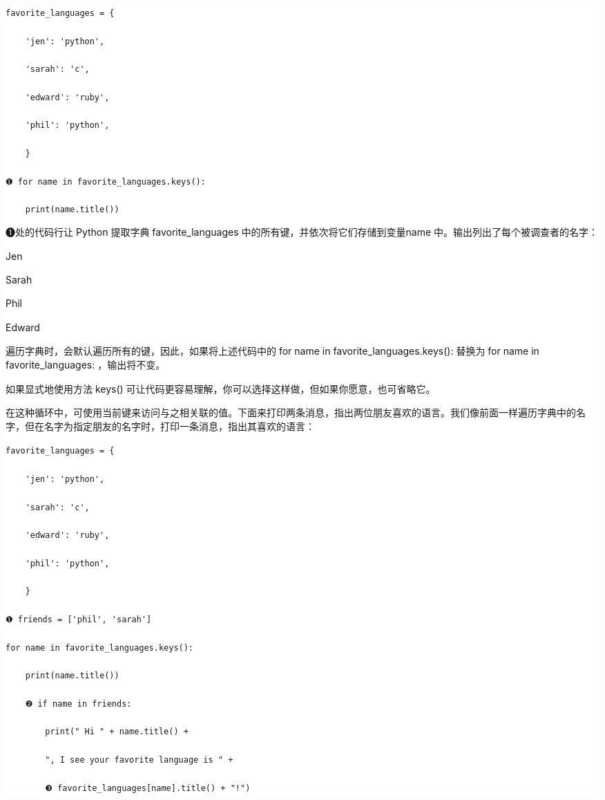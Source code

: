```
favorite_languages = {

	'jen': 'python',

	'sarah': 'c',

	'edward': 'ruby',

	'phil': 'python',

	}

❶ for name in favorite_languages.keys():

	print(name.title())
```

❶处的代码行让 Python 提取字典 favorite_languages 中的所有键，并依次将它们存储到变量name 中。输出列出了每个被调查者的名字：


Jen

Sarah

Phil

Edward

遍历字典时，会默认遍历所有的键，因此，如果将上述代码中的 for name in favorite_languages.keys(): 替换为 for name in favorite_languages: ，输出将不变。

如果显式地使用方法 keys() 可让代码更容易理解，你可以选择这样做，但如果你愿意，也可省略它。

在这种循环中，可使用当前键来访问与之相关联的值。下面来打印两条消息，指出两位朋友喜欢的语言。我们像前面一样遍历字典中的名字，但在名字为指定朋友的名字时，打印一条消息，指出其喜欢的语言：

```
favorite_languages = {

	'jen': 'python',

	'sarah': 'c',

	'edward': 'ruby',

	'phil': 'python',

	}

❶ friends = ['phil', 'sarah']

for name in favorite_languages.keys():

	print(name.title())

	❷ if name in friends:

		print(" Hi " + name.title() +

		", I see your favorite language is " +

		❸ favorite_languages[name].title() + "!")
```
